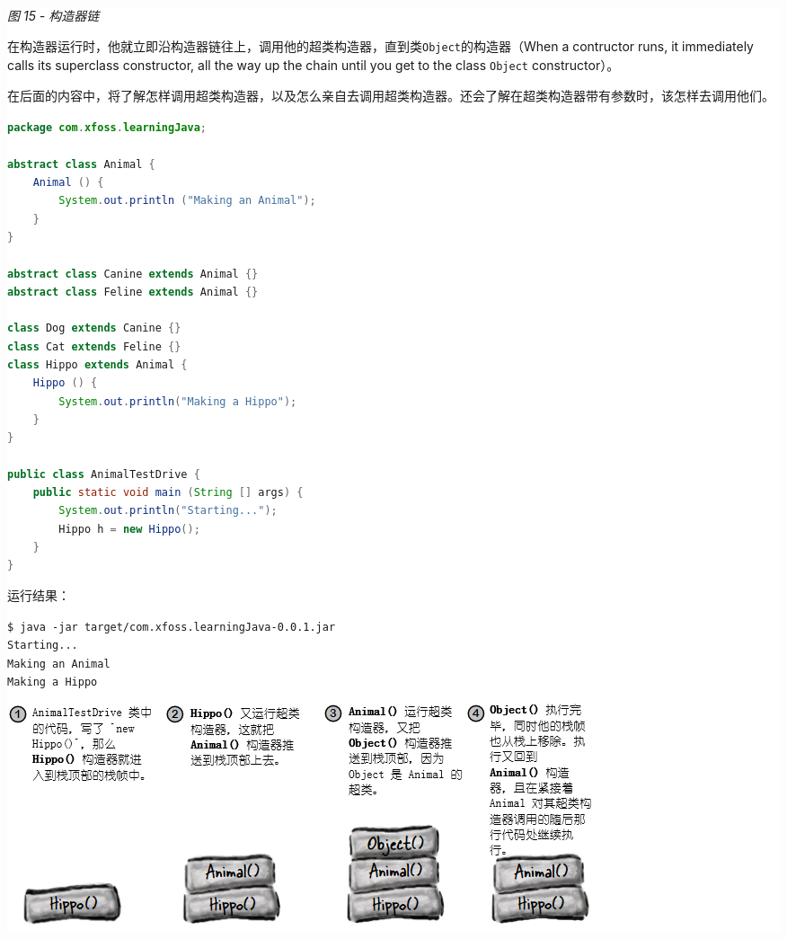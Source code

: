 *图 15 - 构造器链*


在构造器运行时，他就立即沿构造器链往上，调用他的超类构造器，直到类`Object`的构造器（When a contructor runs, it immediately calls its superclass constructor, all the way up the chain until you get to the class `Object` constructor）。

在后面的内容中，将了解怎样调用超类构造器，以及怎么亲自去调用超类构造器。还会了解在超类构造器带有参数时，该怎样去调用他们。

```java
package com.xfoss.learningJava;

abstract class Animal {
    Animal () {
        System.out.println ("Making an Animal");
    }
}

abstract class Canine extends Animal {}
abstract class Feline extends Animal {}

class Dog extends Canine {}
class Cat extends Feline {}
class Hippo extends Animal {
    Hippo () {
        System.out.println("Making a Hippo");
    }
}

public class AnimalTestDrive {
    public static void main (String [] args) {
        System.out.println("Starting...");
        Hippo h = new Hippo();
    }
}
```

运行结果：


```console
$ java -jar target/com.xfoss.learningJava-0.0.1.jar
Starting...
Making an Animal
Making a Hippo
```

![构造器链](images/Ch09_16.png)
